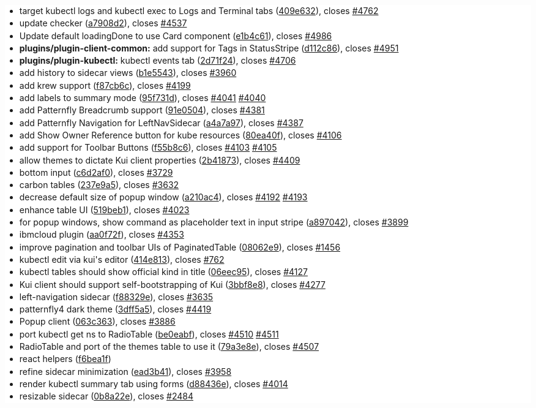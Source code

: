 - target kubectl logs and kubectl exec to Logs and Terminal tabs ([409e632](https://github.com/IBM/kui/commit/409e632)), closes [#4762](https://github.com/IBM/kui/issues/4762)
- update checker ([a7908d2](https://github.com/IBM/kui/commit/a7908d2)), closes [#4537](https://github.com/IBM/kui/issues/4537)
- Update default loadingDone to use Card component ([e1b4c61](https://github.com/IBM/kui/commit/e1b4c61)), closes [#4986](https://github.com/IBM/kui/issues/4986)
- **plugins/plugin-client-common:** add support for Tags in StatusStripe ([d112c86](https://github.com/IBM/kui/commit/d112c86)), closes [#4951](https://github.com/IBM/kui/issues/4951)
- **plugins/plugin-kubectl:** kubectl events tab ([2d71f24](https://github.com/IBM/kui/commit/2d71f24)), closes [#4706](https://github.com/IBM/kui/issues/4706)
- add history to sidecar views ([b1e5543](https://github.com/IBM/kui/commit/b1e5543)), closes [#3960](https://github.com/IBM/kui/issues/3960)
- add krew support ([f87cb6c](https://github.com/IBM/kui/commit/f87cb6c)), closes [#4199](https://github.com/IBM/kui/issues/4199)
- add labels to summary mode ([95f731d](https://github.com/IBM/kui/commit/95f731d)), closes [#4041](https://github.com/IBM/kui/issues/4041) [#4040](https://github.com/IBM/kui/issues/4040)
- add Patternfly Breadcrumb support ([91e0504](https://github.com/IBM/kui/commit/91e0504)), closes [#4381](https://github.com/IBM/kui/issues/4381)
- add Patternfly Navigation for LeftNavSidecar ([a4a7a97](https://github.com/IBM/kui/commit/a4a7a97)), closes [#4387](https://github.com/IBM/kui/issues/4387)
- add Show Owner Reference button for kube resources ([80ea40f](https://github.com/IBM/kui/commit/80ea40f)), closes [#4106](https://github.com/IBM/kui/issues/4106)
- add support for Toolbar Buttons ([f55b8c6](https://github.com/IBM/kui/commit/f55b8c6)), closes [#4103](https://github.com/IBM/kui/issues/4103) [#4105](https://github.com/IBM/kui/issues/4105)
- allow themes to dictate Kui client properties ([2b41873](https://github.com/IBM/kui/commit/2b41873)), closes [#4409](https://github.com/IBM/kui/issues/4409)
- bottom input ([c6d2af0](https://github.com/IBM/kui/commit/c6d2af0)), closes [#3729](https://github.com/IBM/kui/issues/3729)
- carbon tables ([237e9a5](https://github.com/IBM/kui/commit/237e9a5)), closes [#3632](https://github.com/IBM/kui/issues/3632)
- decrease default size of popup window ([a210ac4](https://github.com/IBM/kui/commit/a210ac4)), closes [#4192](https://github.com/IBM/kui/issues/4192) [#4193](https://github.com/IBM/kui/issues/4193)
- enhance table UI ([519beb1](https://github.com/IBM/kui/commit/519beb1)), closes [#4023](https://github.com/IBM/kui/issues/4023)
- for popup windows, show command as placeholder text in input stripe ([a897042](https://github.com/IBM/kui/commit/a897042)), closes [#3899](https://github.com/IBM/kui/issues/3899)
- ibmcloud plugin ([aa0f72f](https://github.com/IBM/kui/commit/aa0f72f)), closes [#4353](https://github.com/IBM/kui/issues/4353)
- improve pagination and toolbar UIs of PaginatedTable ([08062e9](https://github.com/IBM/kui/commit/08062e9)), closes [#1456](https://github.com/IBM/kui/issues/1456)
- kubectl edit via kui's editor ([414e813](https://github.com/IBM/kui/commit/414e813)), closes [#762](https://github.com/IBM/kui/issues/762)
- kubectl tables should show official kind in title ([06eec95](https://github.com/IBM/kui/commit/06eec95)), closes [#4127](https://github.com/IBM/kui/issues/4127)
- Kui client should support self-bootstrapping of Kui ([3bbf8e8](https://github.com/IBM/kui/commit/3bbf8e8)), closes [#4277](https://github.com/IBM/kui/issues/4277)
- left-navigation sidecar ([f88329e](https://github.com/IBM/kui/commit/f88329e)), closes [#3635](https://github.com/IBM/kui/issues/3635)
- patternfly4 dark theme ([3dff5a5](https://github.com/IBM/kui/commit/3dff5a5)), closes [#4419](https://github.com/IBM/kui/issues/4419)
- Popup client ([063c363](https://github.com/IBM/kui/commit/063c363)), closes [#3886](https://github.com/IBM/kui/issues/3886)
- port kubectl get ns to RadioTable ([be0eabf](https://github.com/IBM/kui/commit/be0eabf)), closes [#4510](https://github.com/IBM/kui/issues/4510) [#4511](https://github.com/IBM/kui/issues/4511)
- RadioTable and port of the themes table to use it ([79a3e8e](https://github.com/IBM/kui/commit/79a3e8e)), closes [#4507](https://github.com/IBM/kui/issues/4507)
- react helpers ([f6bea1f](https://github.com/IBM/kui/commit/f6bea1f))
- refine sidecar minimization ([ead3b41](https://github.com/IBM/kui/commit/ead3b41)), closes [#3958](https://github.com/IBM/kui/issues/3958)
- render kubectl summary tab using forms ([d88436e](https://github.com/IBM/kui/commit/d88436e)), closes [#4014](https://github.com/IBM/kui/issues/4014)
- resizable sidecar ([0b8a22e](https://github.com/IBM/kui/commit/0b8a22e)), closes [#2484](https://github.com/IBM/kui/issues/2484)